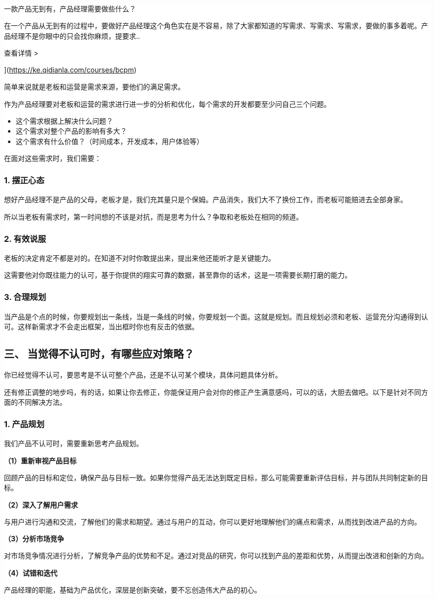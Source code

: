 一款产品无到有，产品经理需要做些什么？

在一个产品从无到有的过程中，要做好产品经理这个角色实在是不容易，除了大家都知道的写需求、写需求、写需求，要做的事多着呢。产品经理不是你眼中的只会找你麻烦，提要求..

查看详情 >

](https://ke.qidianla.com/courses/bcpm)

简单来说就是老板和运营是需求来源，要他们的满足需求。

作为产品经理要对老板和运营的需求进行进一步的分析和优化，每个需求的开发都要至少问自己三个问题。

*   这个需求根据上解决什么问题？
*   这个需求对整个产品的影响有多大？
*   这个需求有什么价值？（时间成本，开发成本，用户体验等）

在面对这些需求时，我们需要：

### 1\. 摆正心态

想好产品经理不是产品的父母，老板才是，我们充其量只是个保姆。产品消失，我们大不了换份工作，而老板可能赔进去全部身家。

所以当老板有需求时，第一时间想的不该是对抗，而是思考为什么？争取和老板处在相同的频道。

### 2\. 有效说服

老板的决定肯定不都是对的。在知道不对时你敢提出来，提出来他还能听才是关键能力。

这需要他对你既往能力的认可，基于你提供的翔实可靠的数据，甚至靠你的话术，这是一项需要长期打磨的能力。

### 3\. 合理规划

当产品是个点的时候，你要规划出一条线，当是一条线的时候，你要规划一个面。这就是规划。而且规划必须和老板、运营充分沟通得到认可。这样新需求才不会走出框架，当出框时你也有反击的依据。

## 三、 当觉得不认可时，有哪些应对策略？

你已经觉得不认可，要思考是不认可整个产品，还是不认可某个模块，具体问题具体分析。

还有修正调整的地步吗，有的话，如果让你去修正，你能保证用户会对你的修正产生满意感吗，可以的话，大胆去做吧。以下是针对不同方面的不同解决方法。

### 1\. 产品规划

我们产品不认可时，需要重新思考产品规划。

**（1）重新审视产品目标**

回顾产品的目标和定位，确保产品与目标一致。如果你觉得产品无法达到既定目标，那么可能需要重新评估目标，并与团队共同制定新的目标。

**（2）深入了解用户需求**

与用户进行沟通和交流，了解他们的需求和期望。通过与用户的互动，你可以更好地理解他们的痛点和需求，从而找到改进产品的方向。

**（3）分析市场竞争**

对市场竞争情况进行分析，了解竞争产品的优势和不足。通过对竞品的研究，你可以找到产品的差距和优势，从而提出改进和创新的方向。

**（4）试错和迭代**

产品经理的职能，基础为产品优化，深层是创新突破，要不忘创造伟大产品的初心。
